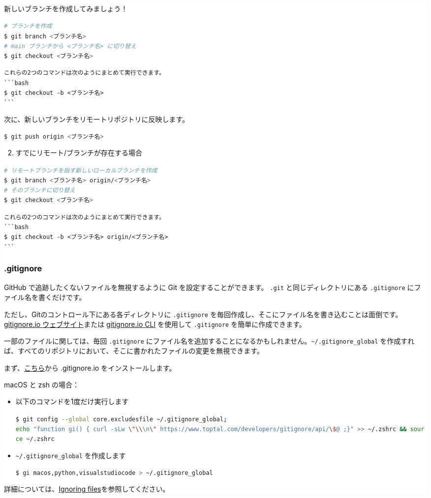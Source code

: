 新しいブランチを作成してみましょう！

```bash
# ブランチを作成
$ git branch <ブランチ名>
# main ブランチから <ブランチ名> に切り替え
$ git checkout <ブランチ名>
```

````{tip}
これらの2つのコマンドは次のようにまとめて実行できます。
```bash
$ git checkout -b <ブランチ名>
```
````

次に、新しいブランチをリモートリポジトリに反映します。

```bash
$ git push origin <ブランチ名>
```

2. すでにリモート/ブランチが存在する場合
```bash
# リモートブランチを指す新しいローカルブランチを作成
$ git branch <ブランチ名> origin/<ブランチ名>
# そのブランチに切り替え
$ git checkout <ブランチ名>
```

````{tip}
これらの2つのコマンドは次のようにまとめて実行できます。
```bash
$ git checkout -b <ブランチ名> origin/<ブランチ名>
```
````




### .gitignore

GitHub で追跡したくないファイルを無視するように Git を設定することができます。
`.git` と同じディレクトリにある `.gitignore` にファイル名を書くだけです。

ただし、Gitのコントロール下にある各ディレクトリに `.gitignore` を毎回作成し、そこにファイル名を書き込むことは面倒です。[gitignore.io ウェブサイト](https://www.toptal.com/developers/gitignore/api/)または [gitignore.io CLI](https://docs.gitignore.io) を使用して `.gitignore` を簡単に作成できます。

一部のファイルに関しては、毎回 `.gitignore` にファイル名を追加することになるかもしれません。`~/.gitignore_global` を作成すれば、すべてのリポジトリにおいて、そこに書かれたファイルの変更を無視できます。

まず、[こちら](https://docs.gitignore.io/install/command-line)から .gitignore.io をインストールします。

macOS と zsh の場合：
- 以下のコマンドを1度だけ実行します
	```bash
	$ git config --global core.excludesfile ~/.gitignore_global;
	echo "function gi() { curl -sLw \"\\\n\" https://www.toptal.com/developers/gitignore/api/\$@ ;}" >> ~/.zshrc && source ~/.zshrc
	```
- `~/.gitignore_global` を作成します
	```bash
	$ gi macos,python,visualstudiocode > ~/.gitignore_global
	```
詳細については、[Ignoring files](https://docs.github.com/ja/get-started/getting-started-with-git/ignoring-files)を参照してください。
